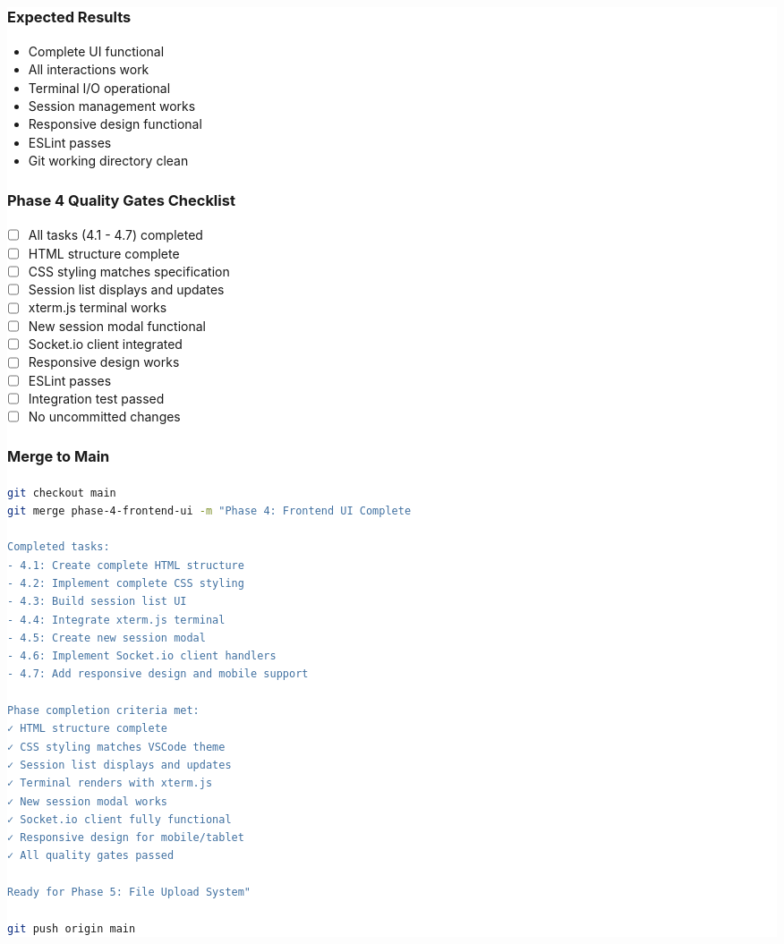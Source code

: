 ### Expected Results
- Complete UI functional
- All interactions work
- Terminal I/O operational
- Session management works
- Responsive design functional
- ESLint passes
- Git working directory clean

### Phase 4 Quality Gates Checklist
- [ ] All tasks (4.1 - 4.7) completed
- [ ] HTML structure complete
- [ ] CSS styling matches specification
- [ ] Session list displays and updates
- [ ] xterm.js terminal works
- [ ] New session modal functional
- [ ] Socket.io client integrated
- [ ] Responsive design works
- [ ] ESLint passes
- [ ] Integration test passed
- [ ] No uncommitted changes

### Merge to Main
```bash
git checkout main
git merge phase-4-frontend-ui -m "Phase 4: Frontend UI Complete

Completed tasks:
- 4.1: Create complete HTML structure
- 4.2: Implement complete CSS styling
- 4.3: Build session list UI
- 4.4: Integrate xterm.js terminal
- 4.5: Create new session modal
- 4.6: Implement Socket.io client handlers
- 4.7: Add responsive design and mobile support

Phase completion criteria met:
✓ HTML structure complete
✓ CSS styling matches VSCode theme
✓ Session list displays and updates
✓ Terminal renders with xterm.js
✓ New session modal works
✓ Socket.io client fully functional
✓ Responsive design for mobile/tablet
✓ All quality gates passed

Ready for Phase 5: File Upload System"

git push origin main
```
